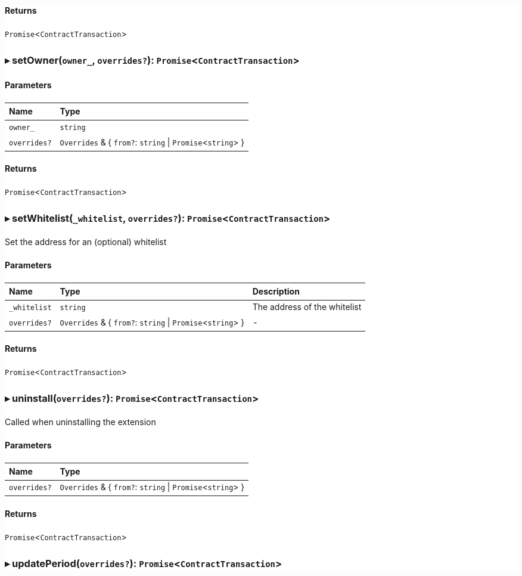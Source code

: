 #### Returns

`Promise`<`ContractTransaction`\>

### ▸ **setOwner**(`owner_`, `overrides?`): `Promise`<`ContractTransaction`\>

#### Parameters

| Name | Type |
| :------ | :------ |
| `owner_` | `string` |
| `overrides?` | `Overrides` & { `from?`: `string` \| `Promise`<`string`\>  } |

#### Returns

`Promise`<`ContractTransaction`\>

### ▸ **setWhitelist**(`_whitelist`, `overrides?`): `Promise`<`ContractTransaction`\>

Set the address for an (optional) whitelist

#### Parameters

| Name | Type | Description |
| :------ | :------ | :------ |
| `_whitelist` | `string` | The address of the whitelist |
| `overrides?` | `Overrides` & { `from?`: `string` \| `Promise`<`string`\>  } | - |

#### Returns

`Promise`<`ContractTransaction`\>

### ▸ **uninstall**(`overrides?`): `Promise`<`ContractTransaction`\>

Called when uninstalling the extension

#### Parameters

| Name | Type |
| :------ | :------ |
| `overrides?` | `Overrides` & { `from?`: `string` \| `Promise`<`string`\>  } |

#### Returns

`Promise`<`ContractTransaction`\>

### ▸ **updatePeriod**(`overrides?`): `Promise`<`ContractTransaction`\>
